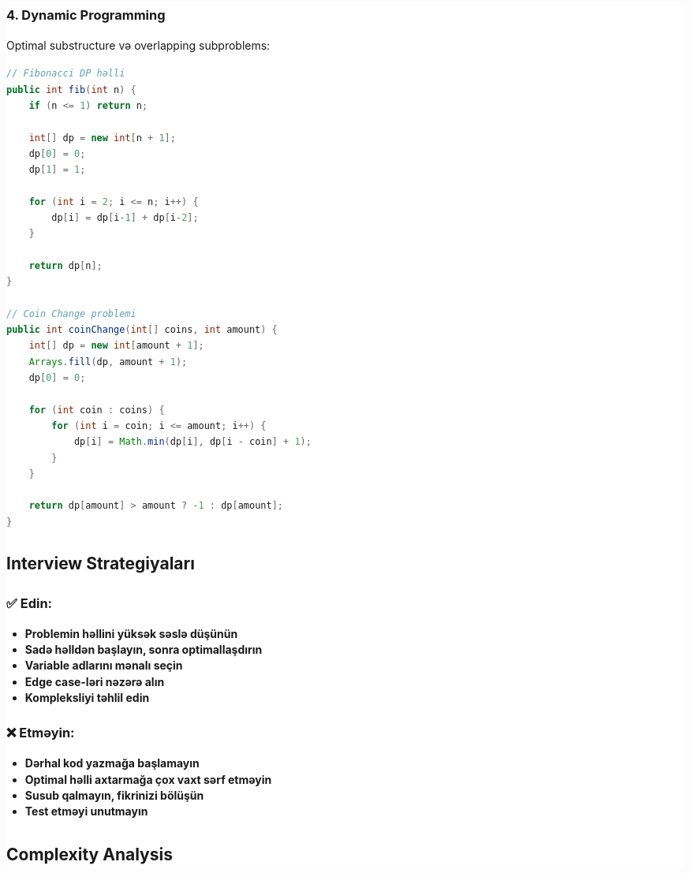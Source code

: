 ### 4. Dynamic Programming
Optimal substructure və overlapping subproblems:

```java
// Fibonacci DP həlli
public int fib(int n) {
    if (n <= 1) return n;
    
    int[] dp = new int[n + 1];
    dp[0] = 0;
    dp[1] = 1;
    
    for (int i = 2; i <= n; i++) {
        dp[i] = dp[i-1] + dp[i-2];
    }
    
    return dp[n];
}

// Coin Change problemi
public int coinChange(int[] coins, int amount) {
    int[] dp = new int[amount + 1];
    Arrays.fill(dp, amount + 1);
    dp[0] = 0;
    
    for (int coin : coins) {
        for (int i = coin; i <= amount; i++) {
            dp[i] = Math.min(dp[i], dp[i - coin] + 1);
        }
    }
    
    return dp[amount] > amount ? -1 : dp[amount];
}
```

## Interview Strategiyaları

### ✅ Edin:
- **Problemin həllini yüksək səslə düşünün**
- **Sadə həlldən başlayın, sonra optimallaşdırın**
- **Variable adlarını mənalı seçin**
- **Edge case-ləri nəzərə alın**
- **Kompleksliyi təhlil edin**

### ❌ Etməyin:
- **Dərhal kod yazmağa başlamayın**
- **Optimal həlli axtarmağa çox vaxt sərf etməyin**
- **Susub qalmayın, fikrinizi bölüşün**
- **Test etməyi unutmayın**

## Complexity Analysis

